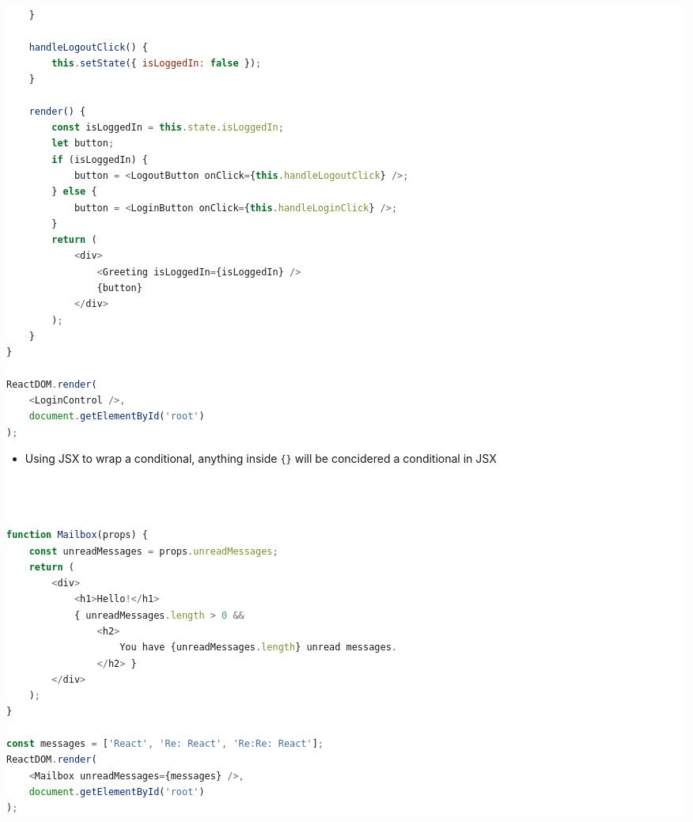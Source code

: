 ```js
    }

    handleLogoutClick() {
        this.setState({ isLoggedIn: false });
    }

    render() {
        const isLoggedIn = this.state.isLoggedIn;
        let button;
        if (isLoggedIn) {
            button = <LogoutButton onClick={this.handleLogoutClick} />;
        } else {
            button = <LoginButton onClick={this.handleLoginClick} />;
        }
        return (
            <div>
                <Greeting isLoggedIn={isLoggedIn} />
                {button}
            </div>
        );
    }
}

ReactDOM.render(
    <LoginControl />,
    document.getElementById('root')
);
```


- Using JSX to wrap a conditional, anything inside `{}` will be concidered a conditional in JSX
```js



function Mailbox(props) {
    const unreadMessages = props.unreadMessages;
    return (
        <div>
            <h1>Hello!</h1>
            { unreadMessages.length > 0 &&
                <h2>
                    You have {unreadMessages.length} unread messages.
                </h2> }
        </div>
    );
}

const messages = ['React', 'Re: React', 'Re:Re: React'];
ReactDOM.render(
    <Mailbox unreadMessages={messages} />,
    document.getElementById('root')
);
```
